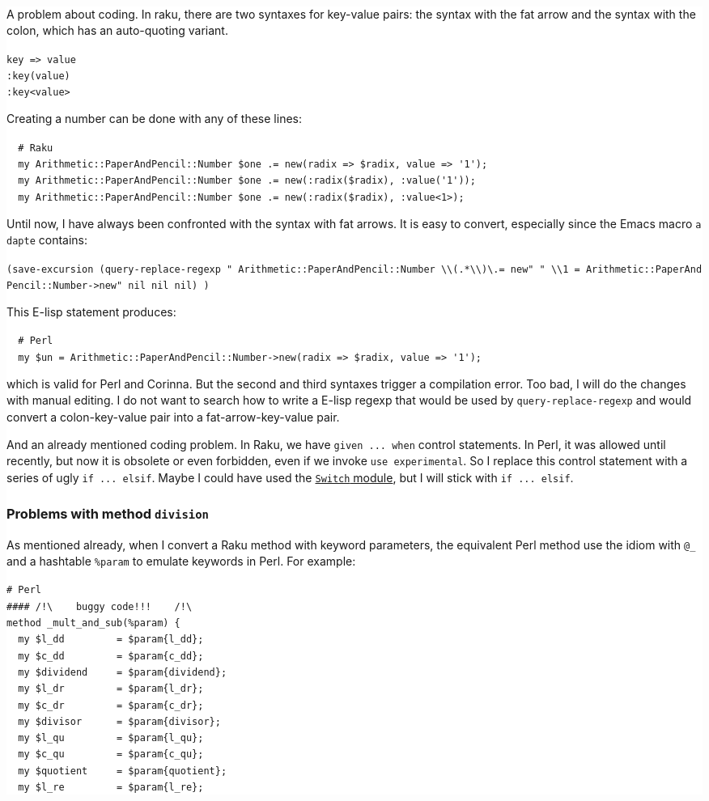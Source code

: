 A problem about coding. In raku,  there are two syntaxes for key-value
pairs: the  syntax with the fat  arrow and the syntax  with the colon,
which has an auto-quoting variant.

```
key => value
:key(value)
:key<value>
```

Creating a number can be done with any of these lines:

```
  # Raku
  my Arithmetic::PaperAndPencil::Number $one .= new(radix => $radix, value => '1');
  my Arithmetic::PaperAndPencil::Number $one .= new(:radix($radix), :value('1'));
  my Arithmetic::PaperAndPencil::Number $one .= new(:radix($radix), :value<1>);
```

Until now,  I have  always been  confronted with  the syntax  with fat
arrows.  It is  easy  to  convert, especially  since  the Emacs  macro
`adapte` contains:

```
(save-excursion (query-replace-regexp " Arithmetic::PaperAndPencil::Number \\(.*\\)\.= new" " \\1 = Arithmetic::PaperAndPencil::Number->new" nil nil nil) )
```

This E-lisp statement produces:

```
  # Perl
  my $un = Arithmetic::PaperAndPencil::Number->new(radix => $radix, value => '1');

```

which is valid for Perl and Corinna. But the second and third syntaxes
trigger  a compilation  error. Too  bad, I  will do  the changes  with
manual editing. I do  not want to search how to  write a E-lisp regexp
that  would be  used  by `query-replace-regexp`  and  would convert  a
colon-key-value pair into a fat-arrow-key-value pair.

And an already  mentioned coding problem. In Raku, we  have `given ...
when` control statements. In Perl,  it was allowed until recently, but
now  it  is  obsolete  or  even forbidden,  even  if  we  invoke  `use
experimental`. So  I replace this  control statement with a  series of
ugly `if ... elsif`. Maybe I could have used the
[`Switch` module](https://metacpan.org/pod/Switch),
but I will stick with `if ... elsif`.

### Problems with method `division`

As  mentioned already,  when  I  convert a  Raku  method with  keyword
parameters, the equivalent  Perl method use the idiom with  `@_` and a
hashtable `%param` to emulate keywords in Perl. For example:

```
# Perl
#### /!\    buggy code!!!    /!\
method _mult_and_sub(%param) {
  my $l_dd         = $param{l_dd};
  my $c_dd         = $param{c_dd};
  my $dividend     = $param{dividend};
  my $l_dr         = $param{l_dr};
  my $c_dr         = $param{c_dr};
  my $divisor      = $param{divisor};
  my $l_qu         = $param{l_qu};
  my $c_qu         = $param{c_qu};
  my $quotient     = $param{quotient};
  my $l_re         = $param{l_re};
```